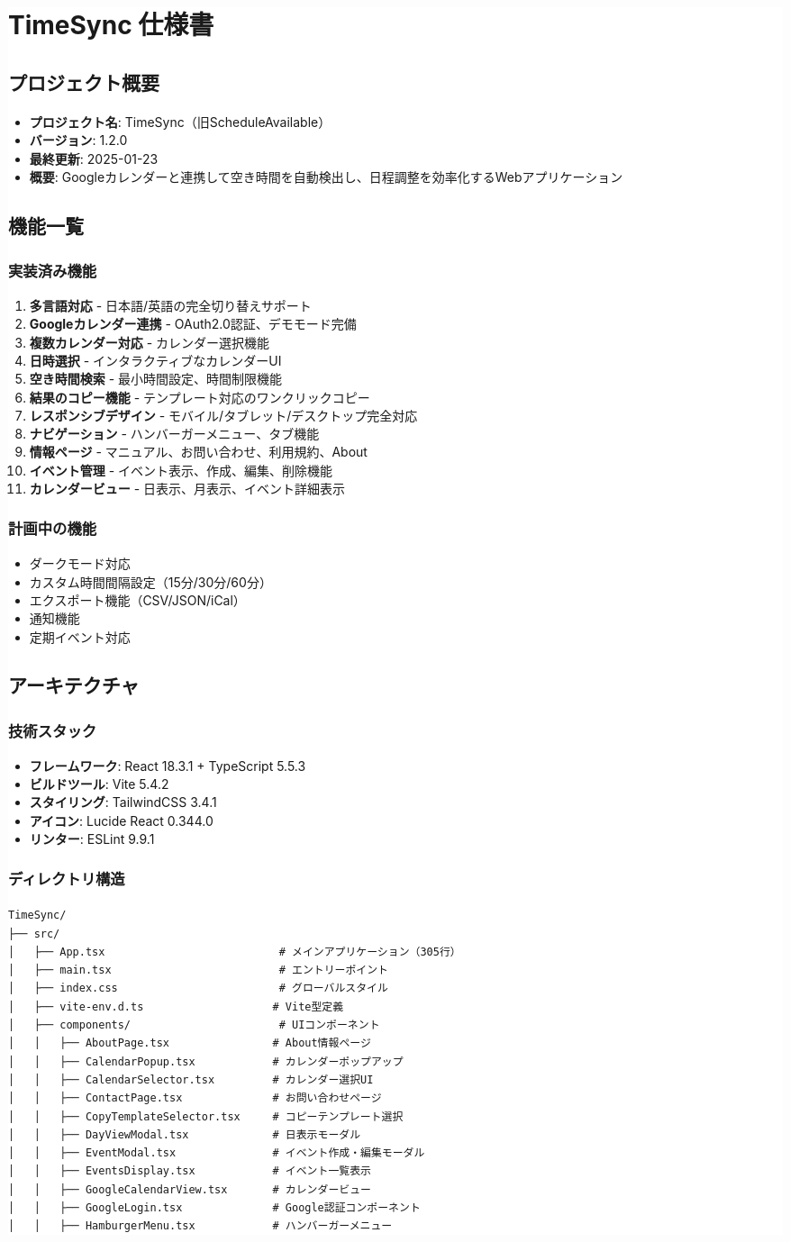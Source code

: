 # TimeSync 仕様書

## プロジェクト概要
- **プロジェクト名**: TimeSync（旧ScheduleAvailable）
- **バージョン**: 1.2.0
- **最終更新**: 2025-01-23
- **概要**: Googleカレンダーと連携して空き時間を自動検出し、日程調整を効率化するWebアプリケーション

## 機能一覧

### 実装済み機能
1. **多言語対応** - 日本語/英語の完全切り替えサポート
2. **Googleカレンダー連携** - OAuth2.0認証、デモモード完備
3. **複数カレンダー対応** - カレンダー選択機能
4. **日時選択** - インタラクティブなカレンダーUI
5. **空き時間検索** - 最小時間設定、時間制限機能
6. **結果のコピー機能** - テンプレート対応のワンクリックコピー
7. **レスポンシブデザイン** - モバイル/タブレット/デスクトップ完全対応
8. **ナビゲーション** - ハンバーガーメニュー、タブ機能
9. **情報ページ** - マニュアル、お問い合わせ、利用規約、About
10. **イベント管理** - イベント表示、作成、編集、削除機能
11. **カレンダービュー** - 日表示、月表示、イベント詳細表示

### 計画中の機能
- ダークモード対応
- カスタム時間間隔設定（15分/30分/60分）
- エクスポート機能（CSV/JSON/iCal）
- 通知機能
- 定期イベント対応

## アーキテクチャ

### 技術スタック
- **フレームワーク**: React 18.3.1 + TypeScript 5.5.3
- **ビルドツール**: Vite 5.4.2
- **スタイリング**: TailwindCSS 3.4.1
- **アイコン**: Lucide React 0.344.0
- **リンター**: ESLint 9.9.1

### ディレクトリ構造
```
TimeSync/
├── src/
│   ├── App.tsx                           # メインアプリケーション（305行）
│   ├── main.tsx                          # エントリーポイント
│   ├── index.css                         # グローバルスタイル
│   ├── vite-env.d.ts                    # Vite型定義
│   ├── components/                       # UIコンポーネント
│   │   ├── AboutPage.tsx                # About情報ページ
│   │   ├── CalendarPopup.tsx            # カレンダーポップアップ
│   │   ├── CalendarSelector.tsx         # カレンダー選択UI
│   │   ├── ContactPage.tsx              # お問い合わせページ
│   │   ├── CopyTemplateSelector.tsx     # コピーテンプレート選択
│   │   ├── DayViewModal.tsx             # 日表示モーダル
│   │   ├── EventModal.tsx               # イベント作成・編集モーダル
│   │   ├── EventsDisplay.tsx            # イベント一覧表示
│   │   ├── GoogleCalendarView.tsx       # カレンダービュー
│   │   ├── GoogleLogin.tsx              # Google認証コンポーネント
│   │   ├── HamburgerMenu.tsx            # ハンバーガーメニュー
```